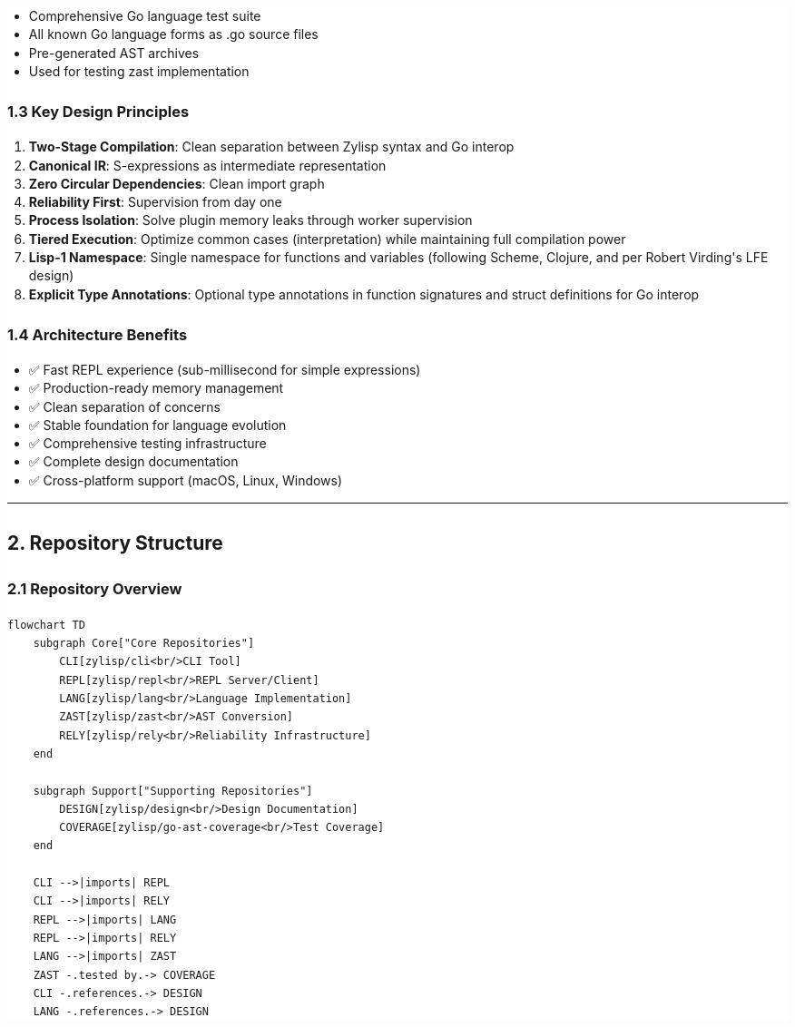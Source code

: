 - Comprehensive Go language test suite
- All known Go language forms as .go source files
- Pre-generated AST archives
- Used for testing zast implementation

### 1.3 Key Design Principles

1. **Two-Stage Compilation**: Clean separation between Zylisp syntax and Go interop
2. **Canonical IR**: S-expressions as intermediate representation
3. **Zero Circular Dependencies**: Clean import graph
4. **Reliability First**: Supervision from day one
5. **Process Isolation**: Solve plugin memory leaks through worker supervision
6. **Tiered Execution**: Optimize common cases (interpretation) while maintaining full compilation power
7. **Lisp-1 Namespace**: Single namespace for functions and variables (following Scheme, Clojure, and per Robert Virding's LFE design)
8. **Explicit Type Annotations**: Optional type annotations in function signatures and struct definitions for Go interop

### 1.4 Architecture Benefits

- ✅ Fast REPL experience (sub-millisecond for simple expressions)
- ✅ Production-ready memory management
- ✅ Clean separation of concerns
- ✅ Stable foundation for language evolution
- ✅ Comprehensive testing infrastructure
- ✅ Complete design documentation
- ✅ Cross-platform support (macOS, Linux, Windows)

---

## 2. Repository Structure

### 2.1 Repository Overview

```mermaid
flowchart TD
    subgraph Core["Core Repositories"]
        CLI[zylisp/cli<br/>CLI Tool]
        REPL[zylisp/repl<br/>REPL Server/Client]
        LANG[zylisp/lang<br/>Language Implementation]
        ZAST[zylisp/zast<br/>AST Conversion]
        RELY[zylisp/rely<br/>Reliability Infrastructure]
    end

    subgraph Support["Supporting Repositories"]
        DESIGN[zylisp/design<br/>Design Documentation]
        COVERAGE[zylisp/go-ast-coverage<br/>Test Coverage]
    end

    CLI -->|imports| REPL
    CLI -->|imports| RELY
    REPL -->|imports| LANG
    REPL -->|imports| RELY
    LANG -->|imports| ZAST
    ZAST -.tested by.-> COVERAGE
    CLI -.references.-> DESIGN
    LANG -.references.-> DESIGN
```
